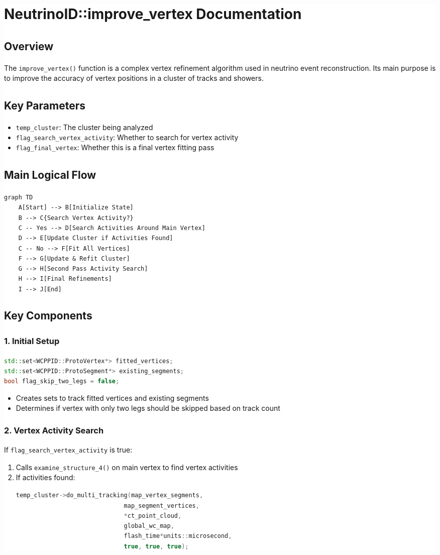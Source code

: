 # NeutrinoID::improve_vertex Documentation

## Overview

The `improve_vertex()` function is a complex vertex refinement algorithm used in neutrino event reconstruction. Its main purpose is to improve the accuracy of vertex positions in a cluster of tracks and showers.

## Key Parameters

- `temp_cluster`: The cluster being analyzed
- `flag_search_vertex_activity`: Whether to search for vertex activity 
- `flag_final_vertex`: Whether this is a final vertex fitting pass

## Main Logical Flow

```mermaid
graph TD
    A[Start] --> B[Initialize State]
    B --> C{Search Vertex Activity?}
    C -- Yes --> D[Search Activities Around Main Vertex]
    D --> E[Update Cluster if Activities Found]
    C -- No --> F[Fit All Vertices]
    F --> G[Update & Refit Cluster]
    G --> H[Second Pass Activity Search]
    H --> I[Final Refinements]
    I --> J[End]
```

## Key Components

### 1. Initial Setup
```cpp
std::set<WCPPID::ProtoVertex*> fitted_vertices;
std::set<WCPPID::ProtoSegment*> existing_segments;
bool flag_skip_two_legs = false;
```
- Creates sets to track fitted vertices and existing segments
- Determines if vertex with only two legs should be skipped based on track count

### 2. Vertex Activity Search

If `flag_search_vertex_activity` is true:

1. Calls `examine_structure_4()` on main vertex to find vertex activities
2. If activities found:
   ```cpp
   temp_cluster->do_multi_tracking(map_vertex_segments, 
                                 map_segment_vertices,
                                 *ct_point_cloud,
                                 global_wc_map,
                                 flash_time*units::microsecond,
                                 true, true, true);
   ```
